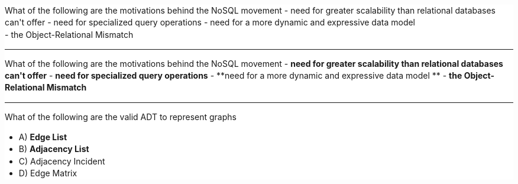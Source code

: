 What of the following are the motivations behind the NoSQL movement
	-  need for greater scalability than relational databases can't offer
	-  need for specialized query operations
	-  need for a more dynamic and expressive data model  
	-  the Object-Relational Mismatch

---

What of the following are the motivations behind the NoSQL movement
	-  **need for greater scalability than relational databases can't offer**
	-  **need for specialized query operations**
	-  **need for a more dynamic and expressive data model  **
	-  **the Object-Relational Mismatch**

---
What of the following are the valid ADT to represent graphs 
- A) **Edge List**
- B) **Adjacency List**
- C) Adjacency Incident
- D) Edge Matrix
